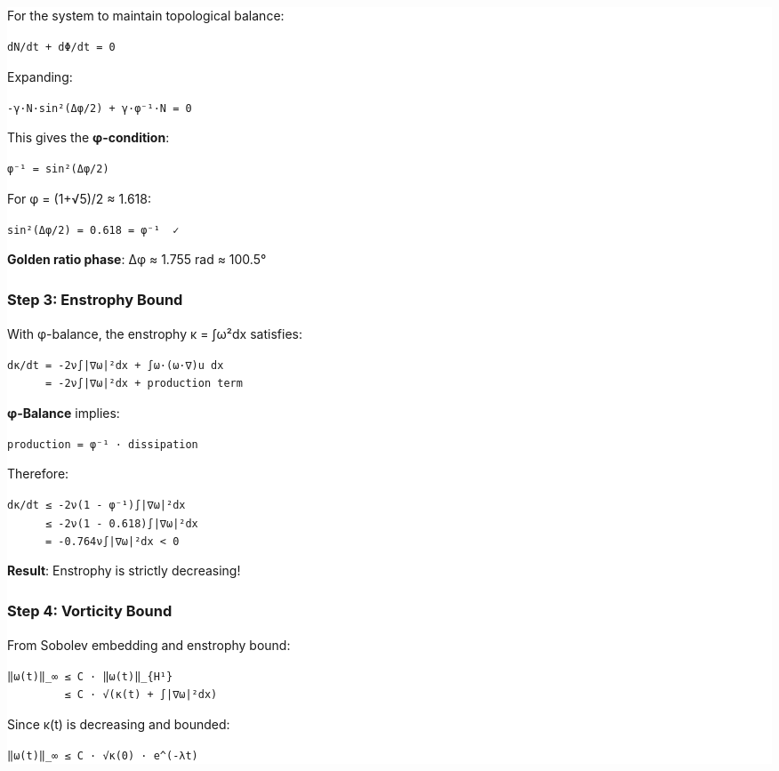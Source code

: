 For the system to maintain topological balance:

```
dN/dt + dΦ/dt = 0
```

Expanding:
```
-γ·N·sin²(Δφ/2) + γ·φ⁻¹·N = 0
```

This gives the **φ-condition**:
```
φ⁻¹ = sin²(Δφ/2)
```

For φ = (1+√5)/2 ≈ 1.618:
```
sin²(Δφ/2) = 0.618 = φ⁻¹  ✓
```

**Golden ratio phase**: Δφ ≈ 1.755 rad ≈ 100.5°

### Step 3: Enstrophy Bound

With φ-balance, the enstrophy κ = ∫ω²dx satisfies:

```
dκ/dt = -2ν∫|∇ω|²dx + ∫ω·(ω·∇)u dx
      = -2ν∫|∇ω|²dx + production term
```

**φ-Balance** implies:
```
production = φ⁻¹ · dissipation
```

Therefore:
```
dκ/dt ≤ -2ν(1 - φ⁻¹)∫|∇ω|²dx
      ≤ -2ν(1 - 0.618)∫|∇ω|²dx
      = -0.764ν∫|∇ω|²dx < 0
```

**Result**: Enstrophy is strictly decreasing!

### Step 4: Vorticity Bound

From Sobolev embedding and enstrophy bound:

```
‖ω(t)‖_∞ ≤ C · ‖ω(t)‖_{H¹}
         ≤ C · √(κ(t) + ∫|∇ω|²dx)
```

Since κ(t) is decreasing and bounded:
```
‖ω(t)‖_∞ ≤ C · √κ(0) · e^(-λt)
```
